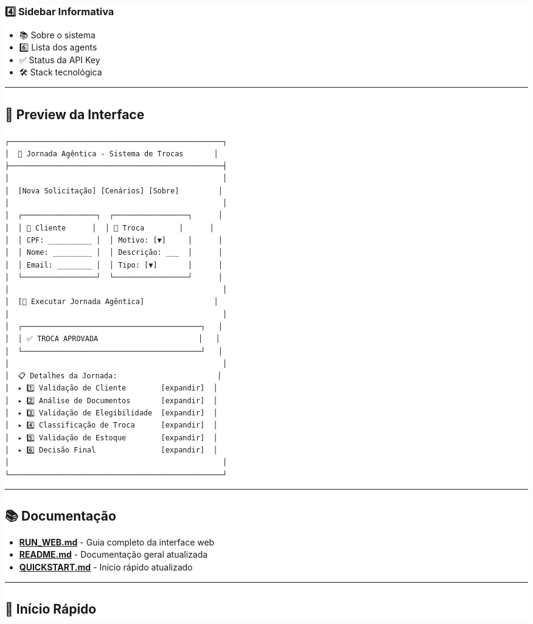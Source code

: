 ### 4️⃣ Sidebar Informativa
- 📚 Sobre o sistema
- 6️⃣ Lista dos agents
- ✅ Status da API Key
- 🛠️ Stack tecnológica

---

## 🎨 Preview da Interface

```
┌─────────────────────────────────────────────────┐
│  🤖 Jornada Agêntica - Sistema de Trocas       │
├─────────────────────────────────────────────────┤
│                                                 │
│  [Nova Solicitação] [Cenários] [Sobre]         │
│                                                 │
│  ┌─────────────────┐  ┌─────────────────┐      │
│  │ 👤 Cliente      │  │ 🔄 Troca        │      │
│  │ CPF: __________ │  │ Motivo: [▼]     │      │
│  │ Nome: _________ │  │ Descrição: ___  │      │
│  │ Email: ________ │  │ Tipo: [▼]       │      │
│  └─────────────────┘  └─────────────────┘      │
│                                                 │
│  [🚀 Executar Jornada Agêntica]                │
│                                                 │
│  ┌─────────────────────────────────────────┐   │
│  │ ✅ TROCA APROVADA                       │   │
│  └─────────────────────────────────────────┘   │
│                                                 │
│  📋 Detalhes da Jornada:                       │
│  ▸ 1️⃣ Validação de Cliente        [expandir]  │
│  ▸ 2️⃣ Análise de Documentos       [expandir]  │
│  ▸ 3️⃣ Validação de Elegibilidade  [expandir]  │
│  ▸ 4️⃣ Classificação de Troca      [expandir]  │
│  ▸ 5️⃣ Validação de Estoque        [expandir]  │
│  ▸ 6️⃣ Decisão Final               [expandir]  │
│                                                 │
└─────────────────────────────────────────────────┘
```

---

## 📚 Documentação

- **[RUN_WEB.md](./RUN_WEB.md)** - Guia completo da interface web
- **[README.md](./README.md)** - Documentação geral atualizada
- **[QUICKSTART.md](./QUICKSTART.md)** - Início rápido atualizado

---

## 🚀 Início Rápido

